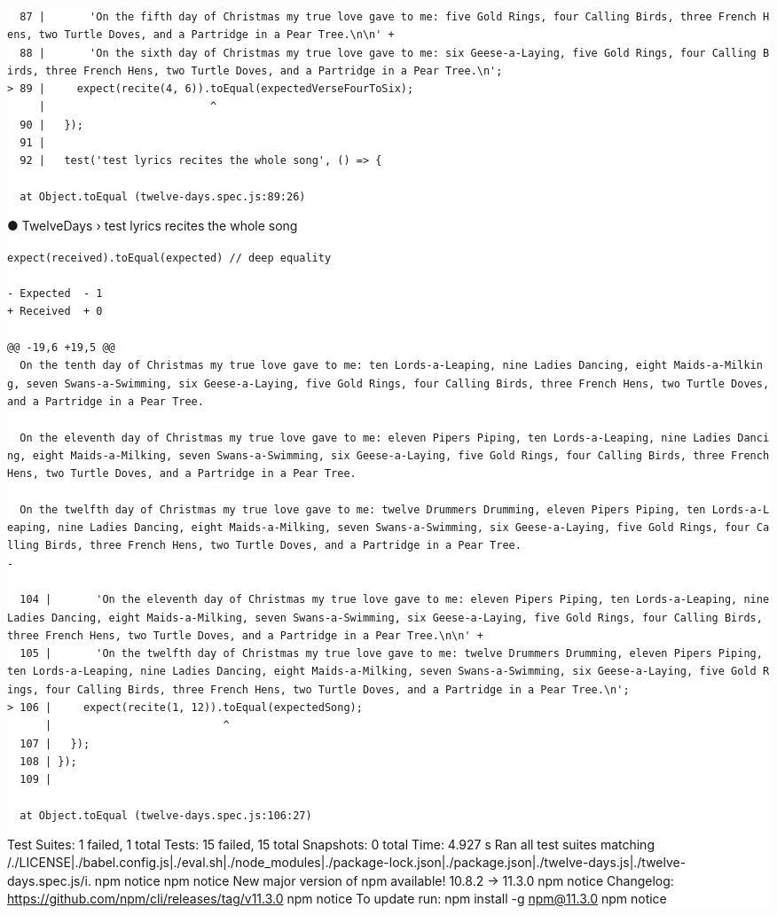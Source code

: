       87 |       'On the fifth day of Christmas my true love gave to me: five Gold Rings, four Calling Birds, three French Hens, two Turtle Doves, and a Partridge in a Pear Tree.\n\n' +
      88 |       'On the sixth day of Christmas my true love gave to me: six Geese-a-Laying, five Gold Rings, four Calling Birds, three French Hens, two Turtle Doves, and a Partridge in a Pear Tree.\n';
    > 89 |     expect(recite(4, 6)).toEqual(expectedVerseFourToSix);
         |                          ^
      90 |   });
      91 |
      92 |   test('test lyrics recites the whole song', () => {

      at Object.toEqual (twelve-days.spec.js:89:26)

  ● TwelveDays › test lyrics recites the whole song

    expect(received).toEqual(expected) // deep equality

    - Expected  - 1
    + Received  + 0

    @@ -19,6 +19,5 @@
      On the tenth day of Christmas my true love gave to me: ten Lords-a-Leaping, nine Ladies Dancing, eight Maids-a-Milking, seven Swans-a-Swimming, six Geese-a-Laying, five Gold Rings, four Calling Birds, three French Hens, two Turtle Doves, and a Partridge in a Pear Tree.

      On the eleventh day of Christmas my true love gave to me: eleven Pipers Piping, ten Lords-a-Leaping, nine Ladies Dancing, eight Maids-a-Milking, seven Swans-a-Swimming, six Geese-a-Laying, five Gold Rings, four Calling Birds, three French Hens, two Turtle Doves, and a Partridge in a Pear Tree.

      On the twelfth day of Christmas my true love gave to me: twelve Drummers Drumming, eleven Pipers Piping, ten Lords-a-Leaping, nine Ladies Dancing, eight Maids-a-Milking, seven Swans-a-Swimming, six Geese-a-Laying, five Gold Rings, four Calling Birds, three French Hens, two Turtle Doves, and a Partridge in a Pear Tree.
    -

      104 |       'On the eleventh day of Christmas my true love gave to me: eleven Pipers Piping, ten Lords-a-Leaping, nine Ladies Dancing, eight Maids-a-Milking, seven Swans-a-Swimming, six Geese-a-Laying, five Gold Rings, four Calling Birds, three French Hens, two Turtle Doves, and a Partridge in a Pear Tree.\n\n' +
      105 |       'On the twelfth day of Christmas my true love gave to me: twelve Drummers Drumming, eleven Pipers Piping, ten Lords-a-Leaping, nine Ladies Dancing, eight Maids-a-Milking, seven Swans-a-Swimming, six Geese-a-Laying, five Gold Rings, four Calling Birds, three French Hens, two Turtle Doves, and a Partridge in a Pear Tree.\n';
    > 106 |     expect(recite(1, 12)).toEqual(expectedSong);
          |                           ^
      107 |   });
      108 | });
      109 |

      at Object.toEqual (twelve-days.spec.js:106:27)

Test Suites: 1 failed, 1 total
Tests:       15 failed, 15 total
Snapshots:   0 total
Time:        4.927 s
Ran all test suites matching /.\/LICENSE|.\/babel.config.js|.\/eval.sh|.\/node_modules|.\/package-lock.json|.\/package.json|.\/twelve-days.js|.\/twelve-days.spec.js/i.
npm notice
npm notice New major version of npm available! 10.8.2 -> 11.3.0
npm notice Changelog: https://github.com/npm/cli/releases/tag/v11.3.0
npm notice To update run: npm install -g npm@11.3.0
npm notice
